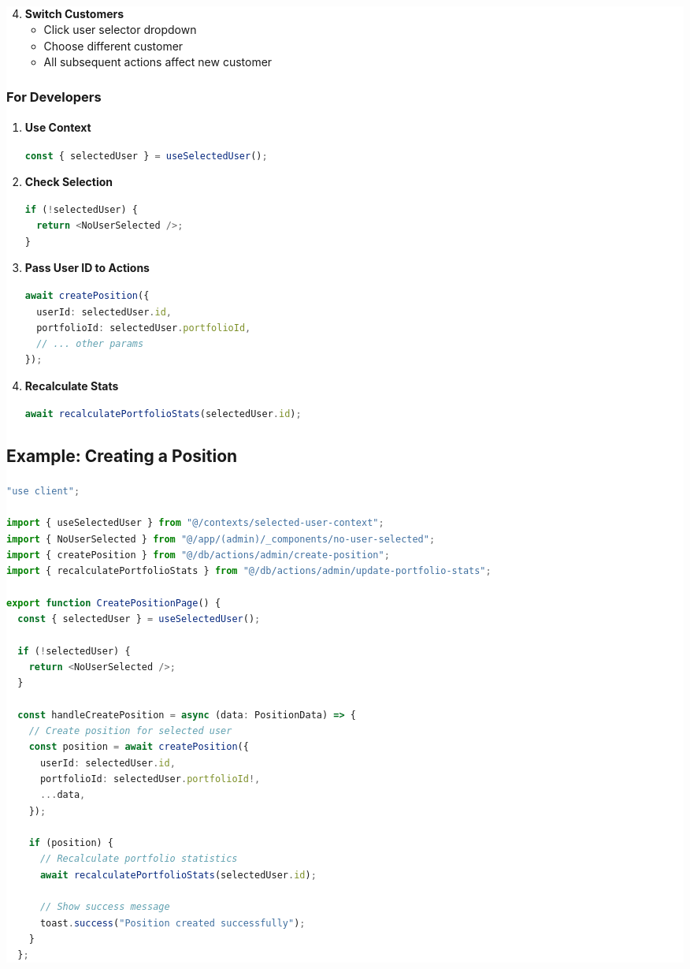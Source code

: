 4. **Switch Customers**
   - Click user selector dropdown
   - Choose different customer
   - All subsequent actions affect new customer

### For Developers

1. **Use Context**
   ```typescript
   const { selectedUser } = useSelectedUser();
   ```

2. **Check Selection**
   ```typescript
   if (!selectedUser) {
     return <NoUserSelected />;
   }
   ```

3. **Pass User ID to Actions**
   ```typescript
   await createPosition({
     userId: selectedUser.id,
     portfolioId: selectedUser.portfolioId,
     // ... other params
   });
   ```

4. **Recalculate Stats**
   ```typescript
   await recalculatePortfolioStats(selectedUser.id);
   ```

## Example: Creating a Position

```typescript
"use client";

import { useSelectedUser } from "@/contexts/selected-user-context";
import { NoUserSelected } from "@/app/(admin)/_components/no-user-selected";
import { createPosition } from "@/db/actions/admin/create-position";
import { recalculatePortfolioStats } from "@/db/actions/admin/update-portfolio-stats";

export function CreatePositionPage() {
  const { selectedUser } = useSelectedUser();

  if (!selectedUser) {
    return <NoUserSelected />;
  }

  const handleCreatePosition = async (data: PositionData) => {
    // Create position for selected user
    const position = await createPosition({
      userId: selectedUser.id,
      portfolioId: selectedUser.portfolioId!,
      ...data,
    });

    if (position) {
      // Recalculate portfolio statistics
      await recalculatePortfolioStats(selectedUser.id);
      
      // Show success message
      toast.success("Position created successfully");
    }
  };

```